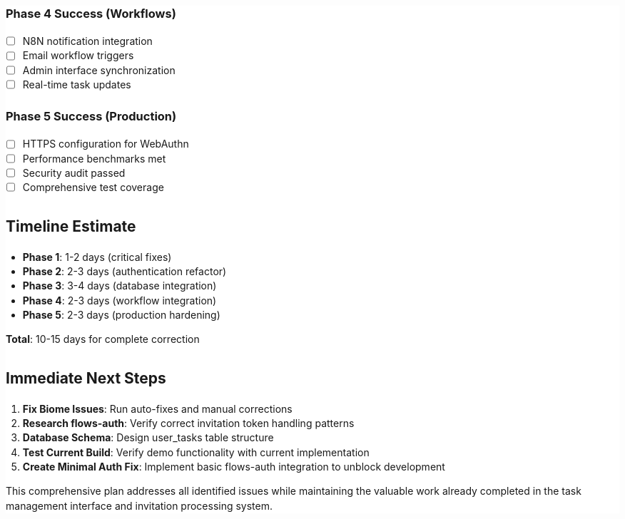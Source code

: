 ### Phase 4 Success (Workflows)
- [ ] N8N notification integration
- [ ] Email workflow triggers
- [ ] Admin interface synchronization
- [ ] Real-time task updates

### Phase 5 Success (Production)
- [ ] HTTPS configuration for WebAuthn
- [ ] Performance benchmarks met
- [ ] Security audit passed
- [ ] Comprehensive test coverage

## Timeline Estimate

- **Phase 1**: 1-2 days (critical fixes)
- **Phase 2**: 2-3 days (authentication refactor)
- **Phase 3**: 3-4 days (database integration)
- **Phase 4**: 2-3 days (workflow integration)
- **Phase 5**: 2-3 days (production hardening)

**Total**: 10-15 days for complete correction

## Immediate Next Steps

1. **Fix Biome Issues**: Run auto-fixes and manual corrections
2. **Research flows-auth**: Verify correct invitation token handling patterns
3. **Database Schema**: Design user_tasks table structure
4. **Test Current Build**: Verify demo functionality with current implementation
5. **Create Minimal Auth Fix**: Implement basic flows-auth integration to unblock development

This comprehensive plan addresses all identified issues while maintaining the valuable work already completed in the task management interface and invitation processing system.